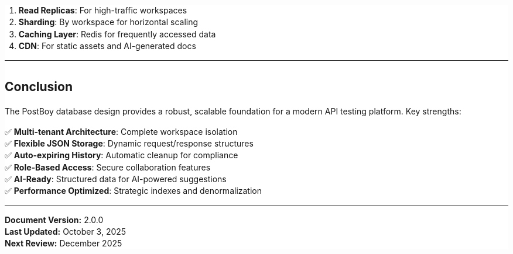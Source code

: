 1. **Read Replicas**: For high-traffic workspaces
2. **Sharding**: By workspace for horizontal scaling
3. **Caching Layer**: Redis for frequently accessed data
4. **CDN**: For static assets and AI-generated docs

---

## Conclusion

The PostBoy database design provides a robust, scalable foundation for a modern API testing platform. Key strengths:

✅ **Multi-tenant Architecture**: Complete workspace isolation  
✅ **Flexible JSON Storage**: Dynamic request/response structures  
✅ **Auto-expiring History**: Automatic cleanup for compliance  
✅ **Role-Based Access**: Secure collaboration features  
✅ **AI-Ready**: Structured data for AI-powered suggestions  
✅ **Performance Optimized**: Strategic indexes and denormalization  

---

**Document Version:** 2.0.0  
**Last Updated:** October 3, 2025  
**Next Review:** December 2025
